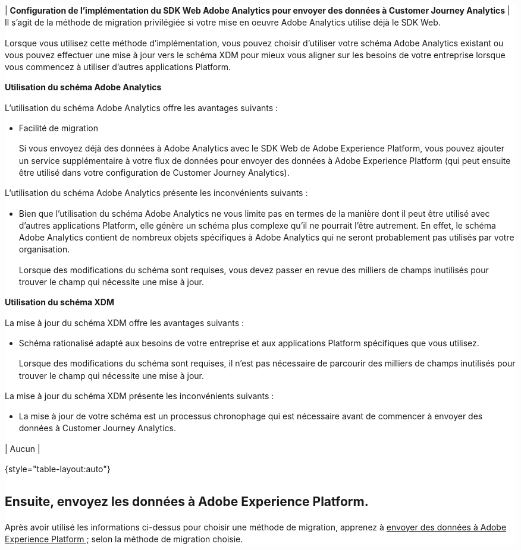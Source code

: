 | **Configuration de l’implémentation du SDK Web Adobe Analytics pour envoyer des données à Customer Journey Analytics** | Il s’agit de la méthode de migration privilégiée si votre mise en oeuvre Adobe Analytics utilise déjà le SDK Web. <p>Lorsque vous utilisez cette méthode d’implémentation, vous pouvez choisir d’utiliser votre schéma Adobe Analytics existant ou vous pouvez effectuer une mise à jour vers le schéma XDM pour mieux vous aligner sur les besoins de votre entreprise lorsque vous commencez à utiliser d’autres applications Platform.</p><p>**Utilisation du schéma Adobe Analytics**</p><p>L’utilisation du schéma Adobe Analytics offre les avantages suivants :</p><ul><li>Facilité de migration<p>Si vous envoyez déjà des données à Adobe Analytics avec le SDK Web de Adobe Experience Platform, vous pouvez ajouter un service supplémentaire à votre flux de données pour envoyer des données à Adobe Experience Platform (qui peut ensuite être utilisé dans votre configuration de Customer Journey Analytics).</p></li></ul><p>L’utilisation du schéma Adobe Analytics présente les inconvénients suivants :</p><ul><li>Bien que l’utilisation du schéma Adobe Analytics ne vous limite pas en termes de la manière dont il peut être utilisé avec d’autres applications Platform, elle génère un schéma plus complexe qu’il ne pourrait l’être autrement. En effet, le schéma Adobe Analytics contient de nombreux objets spécifiques à Adobe Analytics qui ne seront probablement pas utilisés par votre organisation.<p>Lorsque des modifications du schéma sont requises, vous devez passer en revue des milliers de champs inutilisés pour trouver le champ qui nécessite une mise à jour.</p></li></ul><p>**Utilisation du schéma XDM**</p><p>La mise à jour du schéma XDM offre les avantages suivants :</p><ul><li>Schéma rationalisé adapté aux besoins de votre entreprise et aux applications Platform spécifiques que vous utilisez.</li><p>Lorsque des modifications du schéma sont requises, il n’est pas nécessaire de parcourir des milliers de champs inutilisés pour trouver le champ qui nécessite une mise à jour.</p></ul><p>La mise à jour du schéma XDM présente les inconvénients suivants :</p><ul><li>La mise à jour de votre schéma est un processus chronophage qui est nécessaire avant de commencer à envoyer des données à Customer Journey Analytics.</li></ul> | Aucun |

{style="table-layout:auto"}

## Ensuite, envoyez les données à Adobe Experience Platform.

Après avoir utilisé les informations ci-dessus pour choisir une méthode de migration, apprenez à [envoyer des données à Adobe Experience Platform ;](/help/getting-started/cja-migration/cja-migration-send-to-platform.md) selon la méthode de migration choisie.
